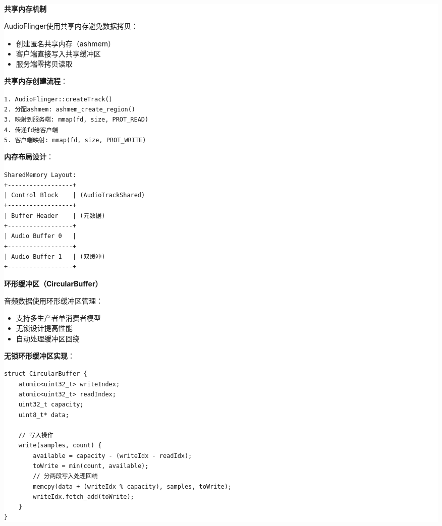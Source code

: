 **共享内存机制**

AudioFlinger使用共享内存避免数据拷贝：
- 创建匿名共享内存（ashmem）
- 客户端直接写入共享缓冲区
- 服务端零拷贝读取

**共享内存创建流程**：
```
1. AudioFlinger::createTrack()
2. 分配ashmem: ashmem_create_region()
3. 映射到服务端: mmap(fd, size, PROT_READ)
4. 传递fd给客户端
5. 客户端映射: mmap(fd, size, PROT_WRITE)
```

**内存布局设计**：
```
SharedMemory Layout:
+------------------+
| Control Block    | (AudioTrackShared)
+------------------+
| Buffer Header    | (元数据)
+------------------+
| Audio Buffer 0   |
+------------------+
| Audio Buffer 1   | (双缓冲)
+------------------+
```

**环形缓冲区（CircularBuffer）**

音频数据使用环形缓冲区管理：
- 支持多生产者单消费者模型
- 无锁设计提高性能
- 自动处理缓冲区回绕

**无锁环形缓冲区实现**：
```
struct CircularBuffer {
    atomic<uint32_t> writeIndex;
    atomic<uint32_t> readIndex;
    uint32_t capacity;
    uint8_t* data;
    
    // 写入操作
    write(samples, count) {
        available = capacity - (writeIdx - readIdx);
        toWrite = min(count, available);
        // 分两段写入处理回绕
        memcpy(data + (writeIdx % capacity), samples, toWrite);
        writeIdx.fetch_add(toWrite);
    }
}
```
